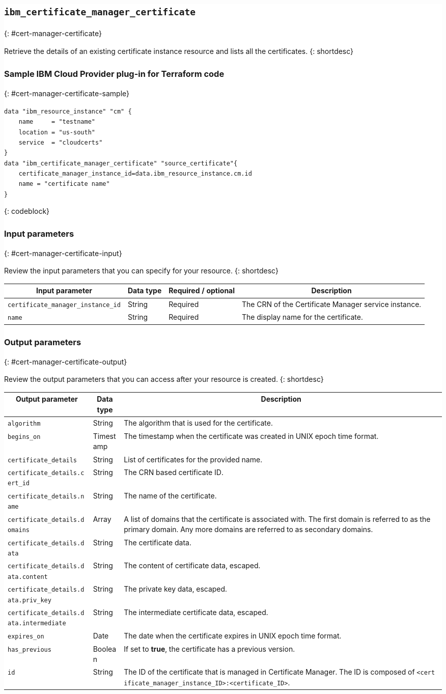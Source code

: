 
## `ibm_certificate_manager_certificate`
{: #cert-manager-certificate}

Retrieve the details of an existing certificate instance resource and lists all the certificates.
{: shortdesc}

### Sample IBM Cloud Provider plug-in for Terraform code
{: #cert-manager-certificate-sample}

```
data "ibm_resource_instance" "cm" {
    name     = "testname"
    location = "us-south"
    service  = "cloudcerts"
}
data "ibm_certificate_manager_certificate" "source_certificate"{
    certificate_manager_instance_id=data.ibm_resource_instance.cm.id
    name = "certificate name"
}
```
{: codeblock}

### Input parameters
{: #cert-manager-certificate-input}

Review the input parameters that you can specify for your resource. 
{: shortdesc}

| Input parameter | Data type | Required / optional | Description |
| ------------- |-------------| ----- | -------------- |
|`certificate_manager_instance_id`|String|Required|The CRN of the Certificate Manager service instance. |
|`name`|String|Required|The display name for the certificate.|

### Output parameters
{: #cert-manager-certificate-output}

Review the output parameters that you can access after your resource is created. 
{: shortdesc}

| Output parameter | Data type | Description |
| ------------- |-------------| -------------- |
|`algorithm`|String|The algorithm that is used for the certificate.| 
|`begins_on`|Timestamp|The timestamp when the certificate was created in UNIX epoch time format.| 
|`certificate_details`|String|List of certificates for the provided name. |
|`certificate_details.cert_id`|String|The CRN based certificate ID. |
|`certificate_details.name`|String|The name of the certificate. | 
|`certificate_details.domains`|Array|A list of domains that the certificate is associated with. The first domain is referred to as the primary domain. Any more domains are referred to as secondary domains.|
|`certificate_details.data`|String|The certificate data. |
|`certificate_details.data.content`|String|The content of certificate data, escaped. |
|`certificate_details.data.priv_key`|String|The private key data, escaped. |
|`certificate_details.data.intermediate`|String| The intermediate certificate data, escaped.|
|`expires_on`|Date|The date when the certificate expires in UNIX epoch time format.|
|`has_previous`|Boolean|If set to **true**, the certificate has a previous version.| 
|`id`|String|The ID of the certificate that is managed in Certificate Manager. The ID is composed of `<certificate_manager_instance_ID>:<certificate_ID>`. |